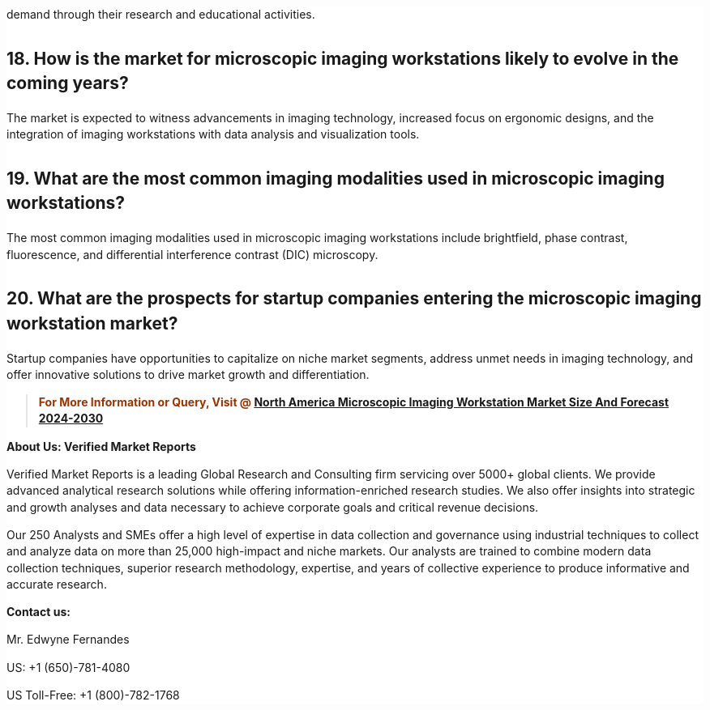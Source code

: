 demand through their research and educational activities.</p><h2>18. How is the market for microscopic imaging workstations likely to evolve in the coming years?</div><div></h2><p>The market is expected to witness advancements in imaging technology, increased focus on ergonomic designs, and the integration of imaging workstations with data analysis and visualization tools.</p><h2>19. What are the most common imaging modalities used in microscopic imaging workstations?</div><div></h2><p>The most common imaging modalities used in microscopic imaging workstations include brightfield, phase contrast, fluorescence, and differential interference contrast (DIC) microscopy.</p><h2>20. What are the prospects for startup companies entering the microscopic imaging workstation market?</div><div></h2><p>Startup companies have opportunities to capitalize on niche market segments, address unmet needs in imaging technology, and offer innovative solutions to drive market growth and differentiation.</p></body></html></p><blockquote><p><span style="color: #993300;"><strong>For More Information or Query, Visit @ <a href="https://www.verifiedmarketreports.com/product/microscopic-imaging-workstation-market/">North America Microscopic Imaging Workstation Market Size And Forecast 2024-2030</a></strong></span></p></blockquote><p><strong>About Us: Verified Market Reports</strong></p><p>Verified Market Reports is a leading Global Research and Consulting firm servicing over 5000+ global clients. We provide advanced analytical research solutions while offering information-enriched research studies. We also offer insights into strategic and growth analyses and data necessary to achieve corporate goals and critical revenue decisions.</p><p>Our 250 Analysts and SMEs offer a high level of expertise in data collection and governance using industrial techniques to collect and analyze data on more than 25,000 high-impact and niche markets. Our analysts are trained to combine modern data collection techniques, superior research methodology, expertise, and years of collective experience to produce informative and accurate research.</p><p><strong>Contact us:</strong></p><p>Mr. Edwyne Fernandes</p><p>US: +1 (650)-781-4080</p><p>US Toll-Free: +1 (800)-782-1768</p>
